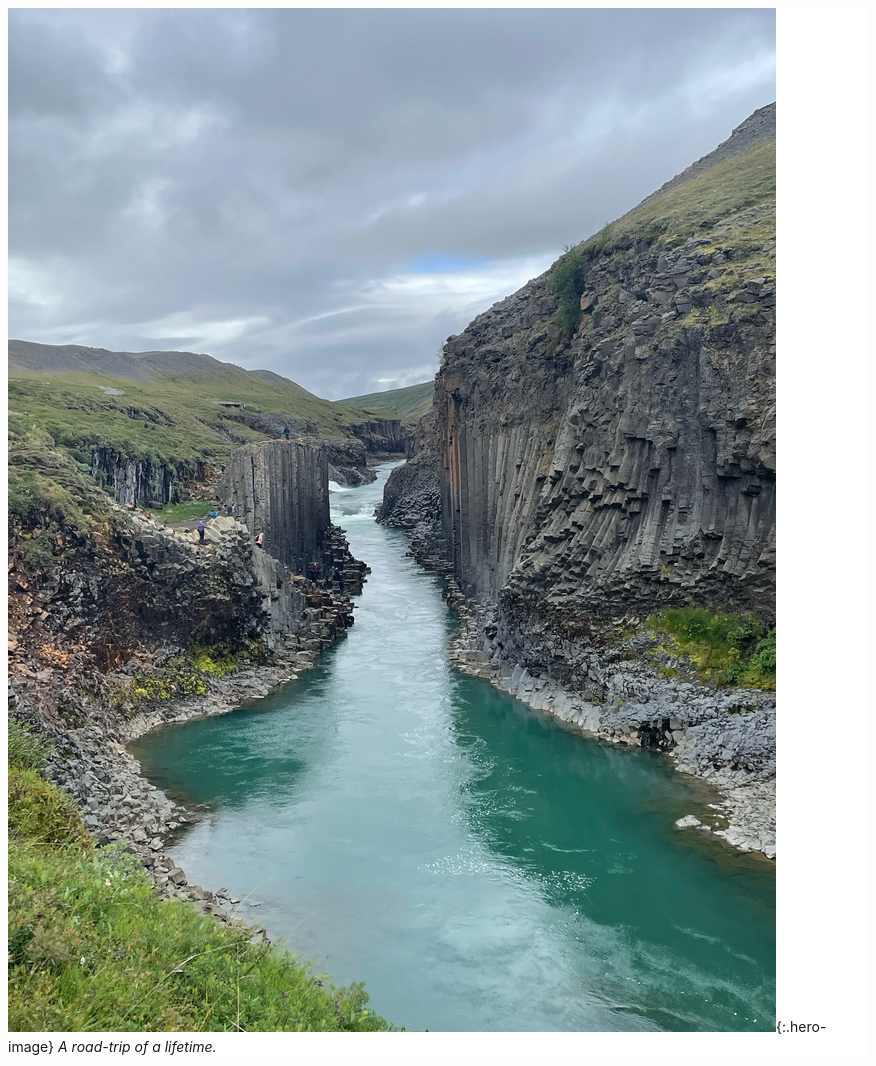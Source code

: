 ![Icelandic Adventure](/assets/images/travel/iceland_july_2023/IMG_4159.jpg){:.hero-image}
*A road-trip of a lifetime.*
